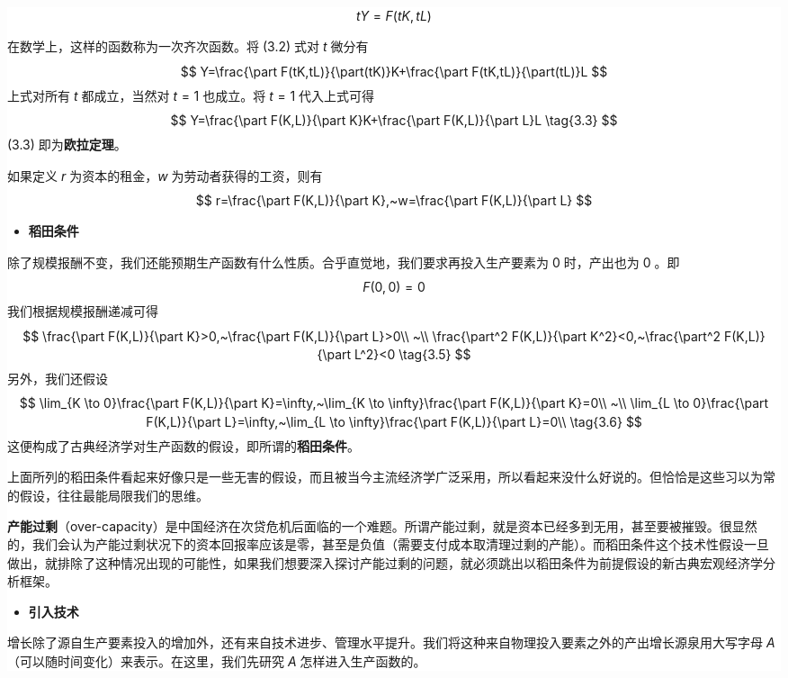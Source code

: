 $$
tY=F(tK,tL)
\tag{3.2}
$$

在数学上，这样的函数称为一次齐次函数。将 (3.2) 式对 $t$ 微分有
$$
Y=\frac{\part F(tK,tL)}{\part(tK)}K+\frac{\part F(tK,tL)}{\part(tL)}L
$$
上式对所有 $t$ 都成立，当然对 $t=1$ 也成立。将 $t=1$ 代入上式可得
$$
Y=\frac{\part F(K,L)}{\part K}K+\frac{\part F(K,L)}{\part L}L
\tag{3.3}
$$
(3.3) 即为**欧拉定理**。

如果定义 $r$ 为资本的租金，$w$ 为劳动者获得的工资，则有
$$
r=\frac{\part F(K,L)}{\part K},~w=\frac{\part F(K,L)}{\part L}
$$

- **稻田条件**

除了规模报酬不变，我们还能预期生产函数有什么性质。合乎直觉地，我们要求再投入生产要素为 0 时，产出也为 0 。即
$$
F(0,0)=0
\tag{3.4}
$$
我们根据规模报酬递减可得
$$
\frac{\part F(K,L)}{\part K}>0,~\frac{\part F(K,L)}{\part L}>0\\
~\\
\frac{\part^2 F(K,L)}{\part K^2}<0,~\frac{\part^2 F(K,L)}{\part L^2}<0
\tag{3.5}
$$
另外，我们还假设
$$
\lim_{K \to 0}\frac{\part F(K,L)}{\part K}=\infty,~\lim_{K \to \infty}\frac{\part F(K,L)}{\part K}=0\\
~\\
\lim_{L \to 0}\frac{\part F(K,L)}{\part L}=\infty,~\lim_{L \to \infty}\frac{\part F(K,L)}{\part L}=0\\
\tag{3.6}
$$
这便构成了古典经济学对生产函数的假设，即所谓的**稻田条件**。

上面所列的稻田条件看起来好像只是一些无害的假设，而且被当今主流经济学广泛采用，所以看起来没什么好说的。但恰恰是这些习以为常的假设，往往最能局限我们的思维。

**产能过剩**（over-capacity）是中国经济在次贷危机后面临的一个难题。所谓产能过剩，就是资本已经多到无用，甚至要被摧毁。很显然的，我们会认为产能过剩状况下的资本回报率应该是零，甚至是负值（需要支付成本取清理过剩的产能）。而稻田条件这个技术性假设一旦做出，就排除了这种情况出现的可能性，如果我们想要深入探讨产能过剩的问题，就必须跳出以稻田条件为前提假设的新古典宏观经济学分析框架。



- **引入技术**

增长除了源自生产要素投入的增加外，还有来自技术进步、管理水平提升。我们将这种来自物理投入要素之外的产出增长源泉用大写字母 $A$ （可以随时间变化）来表示。在这里，我们先研究 $A$ 怎样进入生产函数的。

